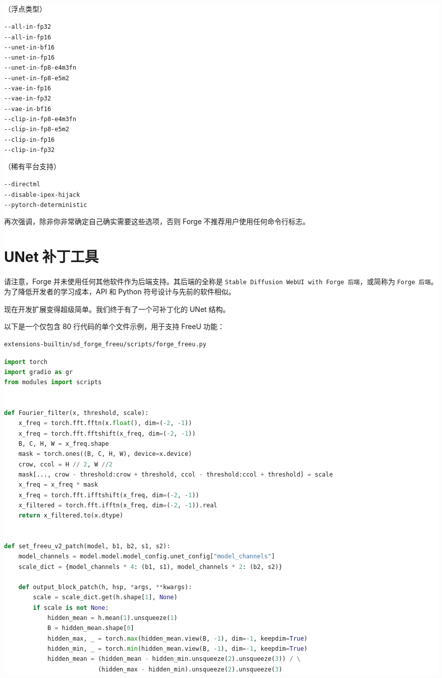 （浮点类型）

    --all-in-fp32
    --all-in-fp16
    --unet-in-bf16
    --unet-in-fp16
    --unet-in-fp8-e4m3fn
    --unet-in-fp8-e5m2
    --vae-in-fp16
    --vae-in-fp32
    --vae-in-bf16
    --clip-in-fp8-e4m3fn
    --clip-in-fp8-e5m2
    --clip-in-fp16
    --clip-in-fp32

（稀有平台支持）

    --directml
    --disable-ipex-hijack
    --pytorch-deterministic

再次强调，除非你非常确定自己确实需要这些选项，否则 Forge 不推荐用户使用任何命令行标志。

# UNet 补丁工具

请注意，Forge 并未使用任何其他软件作为后端支持。其后端的全称是 `Stable Diffusion WebUI with Forge 后端`，或简称为 `Forge 后端`。为了降低开发者的学习成本，API 和 Python 符号设计与先前的软件相似。

现在开发扩展变得超级简单。我们终于有了一个可补丁化的 UNet 结构。

以下是一个仅包含 80 行代码的单个文件示例，用于支持 FreeU 功能：

`extensions-builtin/sd_forge_freeu/scripts/forge_freeu.py`

```python
import torch
import gradio as gr
from modules import scripts


def Fourier_filter(x, threshold, scale):
    x_freq = torch.fft.fftn(x.float(), dim=(-2, -1))
    x_freq = torch.fft.fftshift(x_freq, dim=(-2, -1))
    B, C, H, W = x_freq.shape
    mask = torch.ones((B, C, H, W), device=x.device)
    crow, ccol = H // 2, W //2
    mask[..., crow - threshold:crow + threshold, ccol - threshold:ccol + threshold] = scale
    x_freq = x_freq * mask
    x_freq = torch.fft.ifftshift(x_freq, dim=(-2, -1))
    x_filtered = torch.fft.ifftn(x_freq, dim=(-2, -1)).real
    return x_filtered.to(x.dtype)


def set_freeu_v2_patch(model, b1, b2, s1, s2):
    model_channels = model.model.model_config.unet_config["model_channels"]
    scale_dict = {model_channels * 4: (b1, s1), model_channels * 2: (b2, s2)}

    def output_block_patch(h, hsp, *args, **kwargs):
        scale = scale_dict.get(h.shape[1], None)
        if scale is not None:
            hidden_mean = h.mean(1).unsqueeze(1)
            B = hidden_mean.shape[0]
            hidden_max, _ = torch.max(hidden_mean.view(B, -1), dim=-1, keepdim=True)
            hidden_min, _ = torch.min(hidden_mean.view(B, -1), dim=-1, keepdim=True)
            hidden_mean = (hidden_mean - hidden_min.unsqueeze(2).unsqueeze(3)) / \
                          (hidden_max - hidden_min).unsqueeze(2).unsqueeze(3)
```